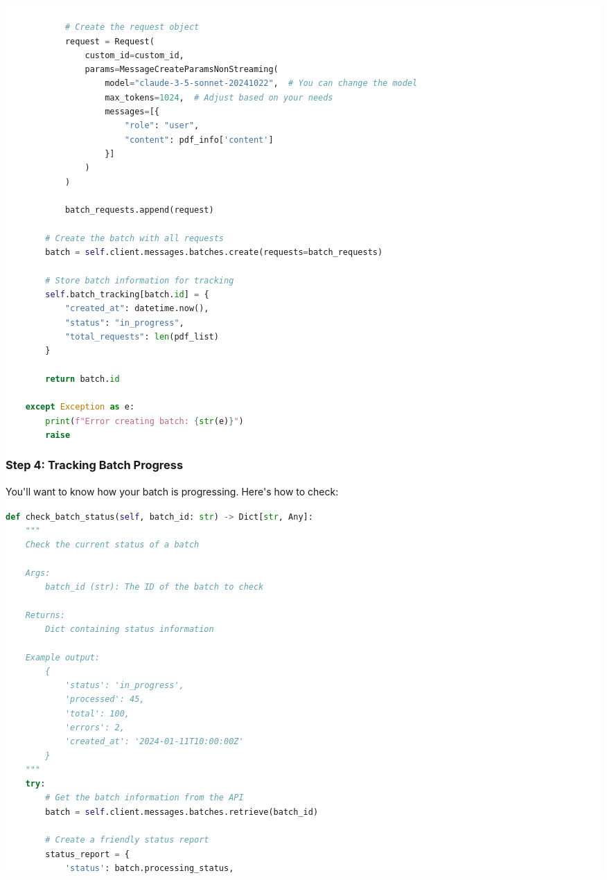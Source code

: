 ```python
            
            # Create the request object
            request = Request(
                custom_id=custom_id,
                params=MessageCreateParamsNonStreaming(
                    model="claude-3-5-sonnet-20241022",  # You can change the model
                    max_tokens=1024,  # Adjust based on your needs
                    messages=[{
                        "role": "user",
                        "content": pdf_info['content']
                    }]
                )
            )
            
            batch_requests.append(request)
        
        # Create the batch with all requests
        batch = self.client.messages.batches.create(requests=batch_requests)
        
        # Store batch information for tracking
        self.batch_tracking[batch.id] = {
            "created_at": datetime.now(),
            "status": "in_progress",
            "total_requests": len(pdf_list)
        }
        
        return batch.id
        
    except Exception as e:
        print(f"Error creating batch: {str(e)}")
        raise
```

### Step 4: Tracking Batch Progress

You'll want to know how your batch is progressing. Here's how to check:

```python
def check_batch_status(self, batch_id: str) -> Dict[str, Any]:
    """
    Check the current status of a batch
    
    Args:
        batch_id (str): The ID of the batch to check
        
    Returns:
        Dict containing status information
        
    Example output:
        {
            'status': 'in_progress',
            'processed': 45,
            'total': 100,
            'errors': 2,
            'created_at': '2024-01-11T10:00:00Z'
        }
    """
    try:
        # Get the batch information from the API
        batch = self.client.messages.batches.retrieve(batch_id)
        
        # Create a friendly status report
        status_report = {
            'status': batch.processing_status,
```